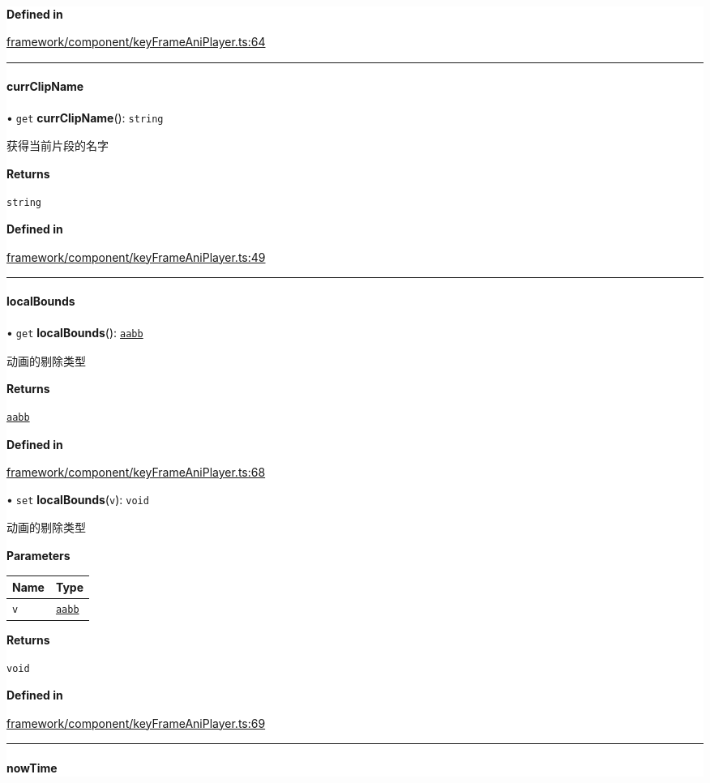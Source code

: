 **Defined in**

[framework/component/keyFrameAniPlayer.ts:64](https://github.com/meta4d-me/meta4d-engine/blob/cf6bfe6/src/framework/component/keyFrameAniPlayer.ts#L64)

***

#### currClipName

• `get` **currClipName**(): `string`

获得当前片段的名字

**Returns**

`string`

**Defined in**

[framework/component/keyFrameAniPlayer.ts:49](https://github.com/meta4d-me/meta4d-engine/blob/cf6bfe6/src/framework/component/keyFrameAniPlayer.ts#L49)

***

#### localBounds

• `get` **localBounds**(): [`aabb`](m4m.framework.aabb.md)

动画的剔除类型

**Returns**

[`aabb`](m4m.framework.aabb.md)

**Defined in**

[framework/component/keyFrameAniPlayer.ts:68](https://github.com/meta4d-me/meta4d-engine/blob/cf6bfe6/src/framework/component/keyFrameAniPlayer.ts#L68)

• `set` **localBounds**(`v`): `void`

动画的剔除类型

**Parameters**

| Name | Type                            |
| ---- | ------------------------------- |
| `v`  | [`aabb`](m4m.framework.aabb.md) |

**Returns**

`void`

**Defined in**

[framework/component/keyFrameAniPlayer.ts:69](https://github.com/meta4d-me/meta4d-engine/blob/cf6bfe6/src/framework/component/keyFrameAniPlayer.ts#L69)

***

#### nowTime
